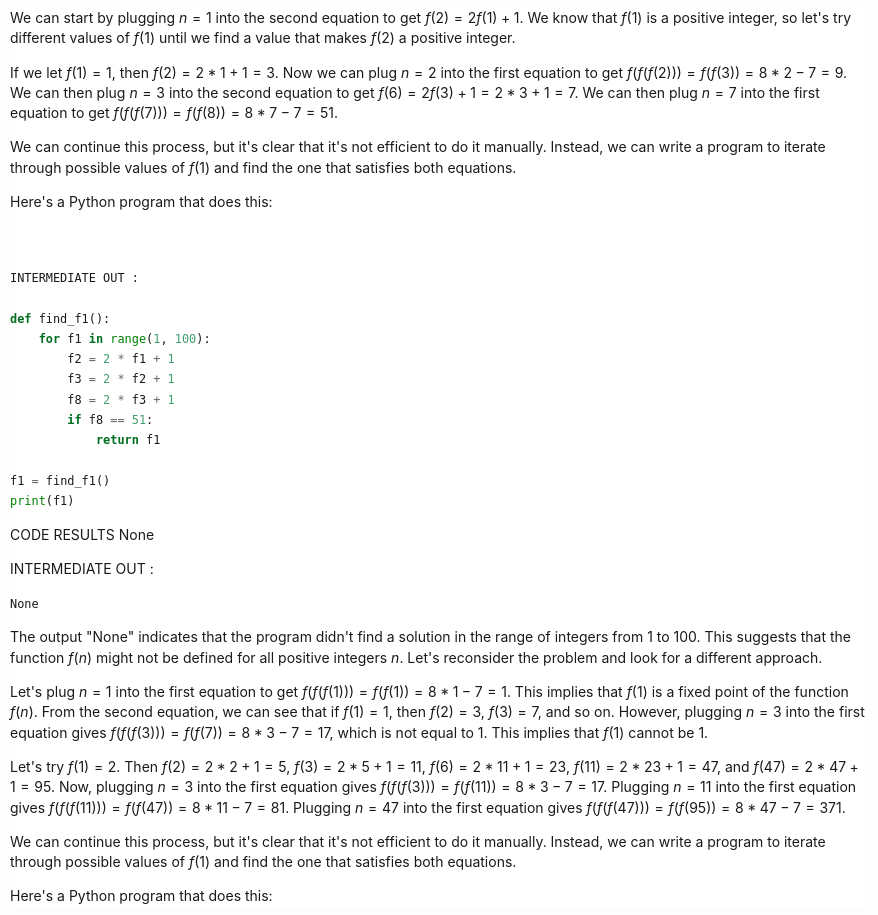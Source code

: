 We can start by plugging $n=1$ into the second equation to get $f(2)=2f(1)+1$. We know that $f(1)$ is a positive integer, so let's try different values of $f(1)$ until we find a value that makes $f(2)$ a positive integer.

If we let $f(1)=1$, then $f(2)=2*1+1=3$. Now we can plug $n=2$ into the first equation to get $f(f(f(2)))=f(f(3))=8*2-7=9$. We can then plug $n=3$ into the second equation to get $f(6)=2f(3)+1=2*3+1=7$. We can then plug $n=7$ into the first equation to get $f(f(f(7)))=f(f(8))=8*7-7=51$.

We can continue this process, but it's clear that it's not efficient to do it manually. Instead, we can write a program to iterate through possible values of $f(1)$ and find the one that satisfies both equations.

Here's a Python program that does this:

```python


INTERMEDIATE OUT :

def find_f1():
    for f1 in range(1, 100):
        f2 = 2 * f1 + 1
        f3 = 2 * f2 + 1
        f8 = 2 * f3 + 1
        if f8 == 51:
            return f1

f1 = find_f1()
print(f1)
```

CODE RESULTS None

INTERMEDIATE OUT :
```output
None
```

The output "None" indicates that the program didn't find a solution in the range of integers from 1 to 100. This suggests that the function $f(n)$ might not be defined for all positive integers $n$. Let's reconsider the problem and look for a different approach.

Let's plug $n=1$ into the first equation to get $f(f(f(1)))=f(f(1))=8*1-7=1$. This implies that $f(1)$ is a fixed point of the function $f(n)$. From the second equation, we can see that if $f(1)=1$, then $f(2)=3$, $f(3)=7$, and so on. However, plugging $n=3$ into the first equation gives $f(f(f(3)))=f(f(7))=8*3-7=17$, which is not equal to 1. This implies that $f(1)$ cannot be 1.

Let's try $f(1)=2$. Then $f(2)=2*2+1=5$, $f(3)=2*5+1=11$, $f(6)=2*11+1=23$, $f(11)=2*23+1=47$, and $f(47)=2*47+1=95$. Now, plugging $n=3$ into the first equation gives $f(f(f(3)))=f(f(11))=8*3-7=17$. Plugging $n=11$ into the first equation gives $f(f(f(11)))=f(f(47))=8*11-7=81$. Plugging $n=47$ into the first equation gives $f(f(f(47)))=f(f(95))=8*47-7=371$.

We can continue this process, but it's clear that it's not efficient to do it manually. Instead, we can write a program to iterate through possible values of $f(1)$ and find the one that satisfies both equations.

Here's a Python program that does this:
